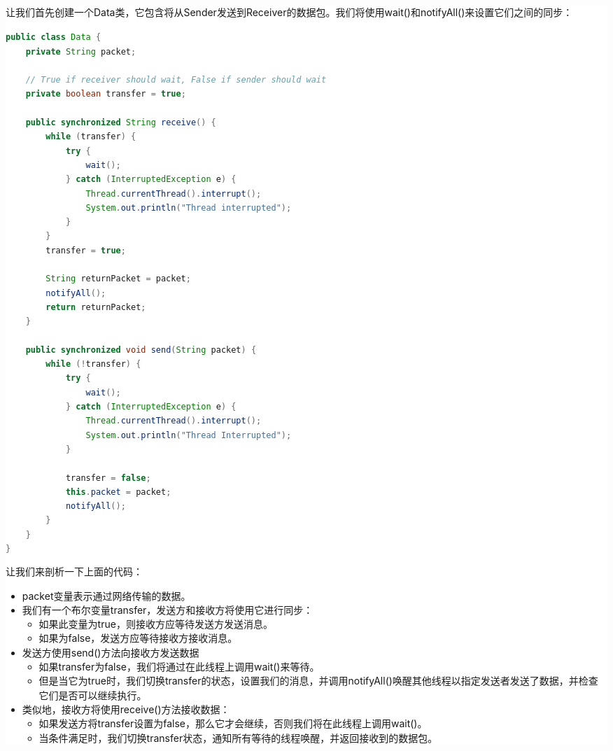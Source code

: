 让我们首先创建一个Data类，它包含将从Sender发送到Receiver的数据包。我们将使用wait()和notifyAll()来设置它们之间的同步：

```java
public class Data {
    private String packet;

    // True if receiver should wait, False if sender should wait
    private boolean transfer = true;

    public synchronized String receive() {
        while (transfer) {
            try {
                wait();
            } catch (InterruptedException e) {
                Thread.currentThread().interrupt();
                System.out.println("Thread interrupted");
            }
        }
        transfer = true;

        String returnPacket = packet;
        notifyAll();
        return returnPacket;
    }

    public synchronized void send(String packet) {
        while (!transfer) {
            try {
                wait();
            } catch (InterruptedException e) {
                Thread.currentThread().interrupt();
                System.out.println("Thread Interrupted");
            }

            transfer = false;
            this.packet = packet;
            notifyAll();
        }
    }
}
```

让我们来剖析一下上面的代码：

+ packet变量表示通过网络传输的数据。
+ 我们有一个布尔变量transfer，发送方和接收方将使用它进行同步：
    + 如果此变量为true，则接收方应等待发送方发送消息。
    + 如果为false，发送方应等待接收方接收消息。
+ 发送方使用send()方法向接收方发送数据
    + 如果transfer为false，我们将通过在此线程上调用wait()来等待。
    + 但是当它为true时，我们切换transfer的状态，设置我们的消息，并调用notifyAll()唤醒其他线程以指定发送者发送了数据，并检查它们是否可以继续执行。
+ 类似地，接收方将使用receive()方法接收数据：
    + 如果发送方将transfer设置为false，那么它才会继续，否则我们将在此线程上调用wait()。
    + 当条件满足时，我们切换transfer状态，通知所有等待的线程唤醒，并返回接收到的数据包。
